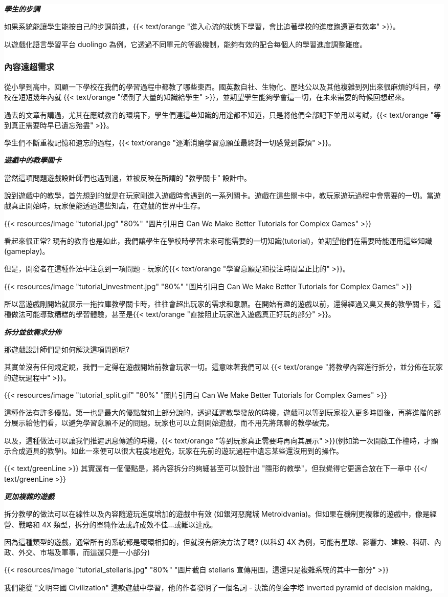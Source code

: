**_學生的步調_**

如果系統能讓學生能按自己的步調前進，{{< text/orange "進入心流的狀態下學習，會比追著學校的進度跑還更有效率" >}}。

以遊戲化語言學習平台 duolingo 為例，它透過不同單元的等級機制，能夠有效的配合每個人的學習進度調整難度。

### 內容遠超需求

從小學到高中，回顧一下學校在我們的學習過程中都教了哪些東西。國英數自社、生物化、歷地公以及其他複雜到列出來很麻煩的科目，學校在短短幾年內就 {{< text/orange "傾倒了大量的知識給學生" >}}，並期望學生能夠學會這一切，在未來需要的時候回想起來。

過去的文章有講過，尤其在應試教育的環境下，學生們連這些知識的用途都不知道，只是將他們全部記下並用以考試，{{< text/orange "等到真正需要時早已遺忘殆盡" >}}。

學生們不斷重複記憶和遺忘的過程，{{< text/orange "逐漸消磨學習意願並最終對一切感覺到厭煩" >}}。

**_遊戲中的教學關卡_**

當然這項問題遊戲設計師們也遇到過，並被反映在所謂的 "教學關卡" 設計中。

說到遊戲中的教學，首先想到的就是在玩家剛進入遊戲時會遇到的一系列關卡。遊戲在這些關卡中，教玩家遊玩過程中會需要的一切。當遊戲真正開始時，玩家便能透過這些知識，在遊戲的世界中生存。

{{< resources/image "tutorial.jpg" "80%" "圖片引用自 Can We Make Better Tutorials for Complex Games" >}}

看起來很正常? 現有的教育也是如此，我們讓學生在學校時學習未來可能需要的一切知識(tutorial)，並期望他們在需要時能運用這些知識(gameplay)。

但是，開發者在這種作法中注意到一項問題 - 玩家的{{< text/orange "學習意願是和投注時間呈正比的" >}}。

{{< resources/image "tutorial_investment.jpg" "80%" "圖片引用自 Can We Make Better Tutorials for Complex Games" >}}

所以當遊戲剛開始就展示一拖拉庫教學關卡時，往往會超出玩家的需求和意願。在開始有趣的遊戲以前，還得經過又臭又長的教學關卡，這種做法可能導致糟糕的學習體驗，甚至是{{< text/orange "直接阻止玩家進入遊戲真正好玩的部分" >}}。

**_拆分並依需求分佈_**

那遊戲設計師們是如何解決這項問題呢?

其實並沒有任何規定說，我們一定得在遊戲開始前教會玩家一切。這意味著我們可以 {{< text/orange "將教學內容進行拆分，並分佈在玩家的遊玩過程中" >}}。

{{< resources/image "tutorial_split.gif" "80%" "圖片引用自 Can We Make Better Tutorials for Complex Games" >}}

這種作法有許多優點。第一也是最大的優點就如上部分說的，透過延遲教學發放的時機，遊戲可以等到玩家投入更多時間後，再將進階的部分展示給他們看，以避免學習意願不足的問題。玩家也可以立刻開始遊戲，而不用先將無聊的教學破完。

以及，這種做法可以讓我們推遲訊息傳遞的時機，{{< text/orange "等到玩家真正需要時再向其展示" >}}(例如第一次開啟工作檯時，才顯示合成道具的教學)。如此一來便可以很大程度地避免，玩家在先前的遊玩過程中遺忘某些還沒用到的操作。

{{< text/greenLine >}}
其實還有一個優點是，將內容拆分的夠細甚至可以設計出 "隱形的教學"，但我覺得它更適合放在下一章中
{{</ text/greenLine >}}

**_更加複雜的遊戲_**

拆分教學的做法可以在線性以及內容隨遊玩進度增加的遊戲中有效 (如銀河惡魔城 Metroidvania)。但如果在機制更複雜的遊戲中，像是經營、戰略和 4X 類型，拆分的單純作法或許成效不佳...或難以達成。

因為這種類型的遊戲，通常所有的系統都是環環相扣的，但就沒有解決方法了嗎? (以科幻 4X 為例，可能有星球、影響力、建設、科研、內政、外交、市場及軍事，而這還只是一小部分)

{{< resources/image "tutorial_stellaris.jpg" "80%" "圖片截自 stellaris 宣傳用圖，這還只是複雜系統的其中一部分" >}}

我們能從 "文明帝國 Civilization" 這款遊戲中學習，他的作者發明了一個名詞 - 決策的倒金字塔 inverted pyramid of decision making。
